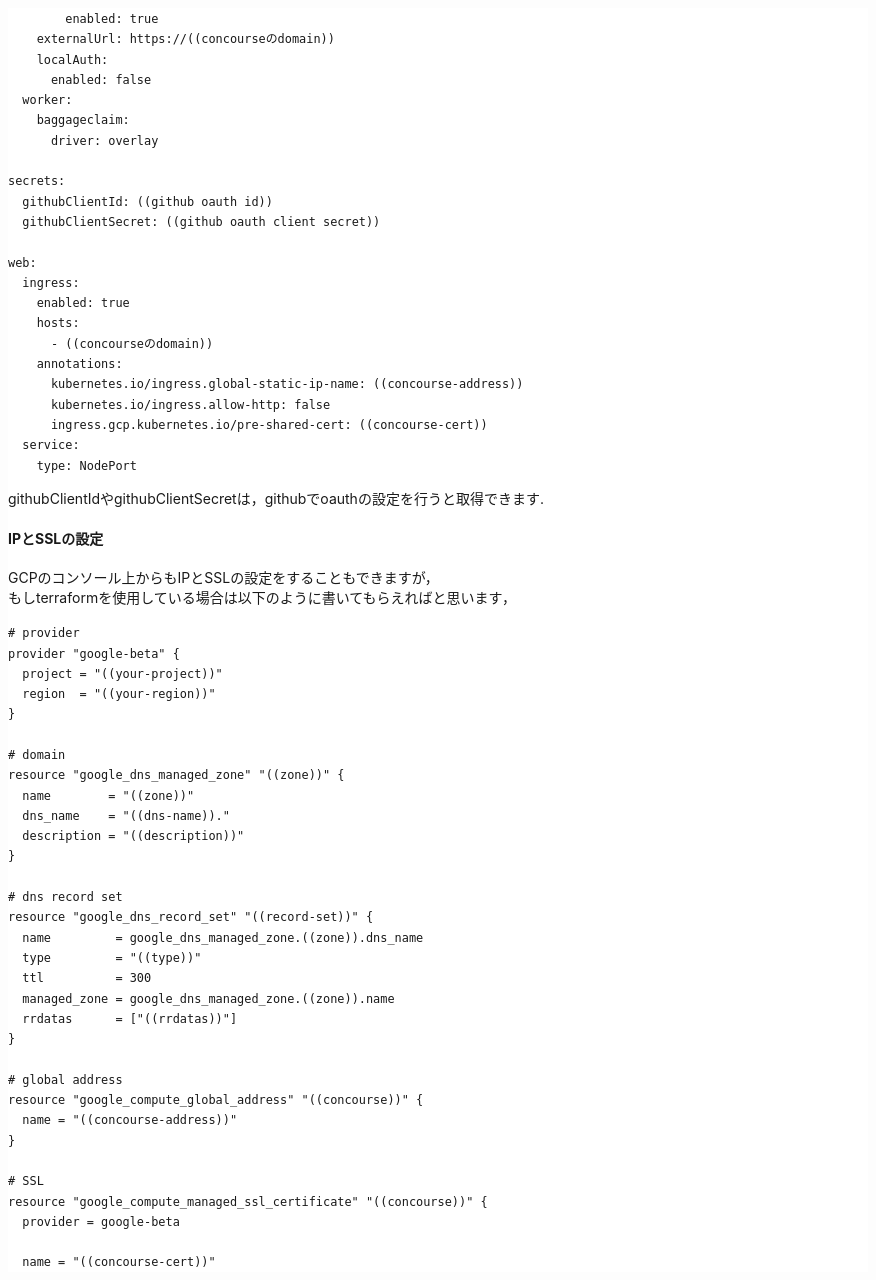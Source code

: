 ```
        enabled: true
    externalUrl: https://((concourseのdomain))
    localAuth:
      enabled: false
  worker:
    baggageclaim:
      driver: overlay

secrets:
  githubClientId: ((github oauth id))
  githubClientSecret: ((github oauth client secret))

web:
  ingress:
    enabled: true
    hosts:
      - ((concourseのdomain))
    annotations:
      kubernetes.io/ingress.global-static-ip-name: ((concourse-address))
      kubernetes.io/ingress.allow-http: false
      ingress.gcp.kubernetes.io/pre-shared-cert: ((concourse-cert))
  service:
    type: NodePort
```
githubClientIdやgithubClientSecretは，githubでoauthの設定を行うと取得できます.


####  IPとSSLの設定
GCPのコンソール上からもIPとSSLの設定をすることもできますが，  
もしterraformを使用している場合は以下のように書いてもらえればと思います，  

```
# provider
provider "google-beta" {
  project = "((your-project))"
  region  = "((your-region))"
}

# domain
resource "google_dns_managed_zone" "((zone))" {
  name        = "((zone))"
  dns_name    = "((dns-name))."
  description = "((description))"
}

# dns record set
resource "google_dns_record_set" "((record-set))" {
  name         = google_dns_managed_zone.((zone)).dns_name
  type         = "((type))"
  ttl          = 300
  managed_zone = google_dns_managed_zone.((zone)).name
  rrdatas      = ["((rrdatas))"]
}

# global address
resource "google_compute_global_address" "((concourse))" {
  name = "((concourse-address))"
}

# SSL
resource "google_compute_managed_ssl_certificate" "((concourse))" {
  provider = google-beta

  name = "((concourse-cert))"
```